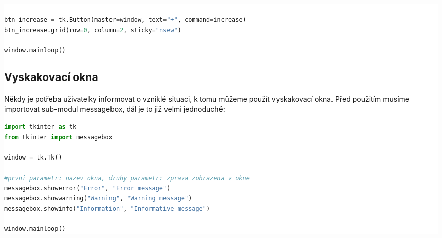 ```python

btn_increase = tk.Button(master=window, text="+", command=increase)
btn_increase.grid(row=0, column=2, sticky="nsew")

window.mainloop()
```

## Vyskakovací okna

Někdy je potřeba uživatelky informovat o vzniklé situaci, k tomu můžeme použít vyskakovací okna.
Před použitím musíme importovat sub-modul messagebox, dál je to již velmi jednoduché:

```python
import tkinter as tk
from tkinter import messagebox

window = tk.Tk()

#prvni parametr: nazev okna, druhy parametr: zprava zobrazena v okne
messagebox.showerror("Error", "Error message")
messagebox.showwarning("Warning", "Warning message")
messagebox.showinfo("Information", "Informative message")

window.mainloop()
```

